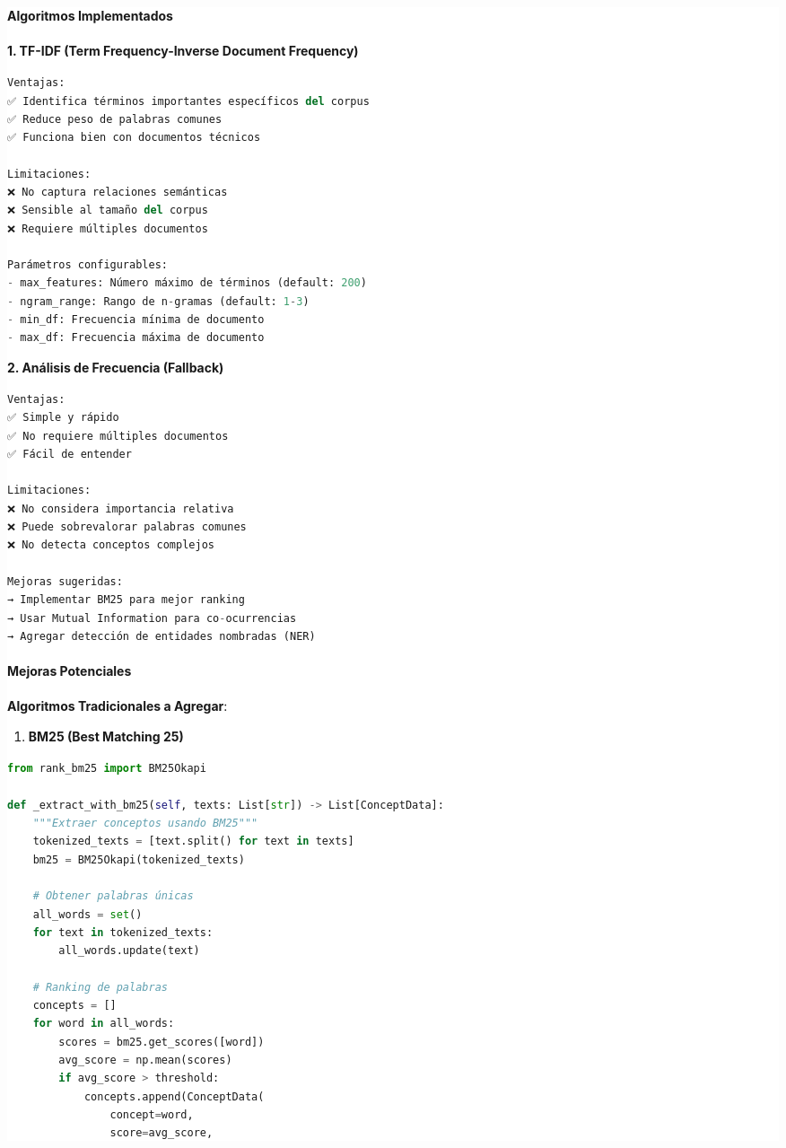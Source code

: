 #### Algoritmos Implementados

**1. TF-IDF (Term Frequency-Inverse Document Frequency)**
```python
Ventajas:
✅ Identifica términos importantes específicos del corpus
✅ Reduce peso de palabras comunes
✅ Funciona bien con documentos técnicos

Limitaciones:
❌ No captura relaciones semánticas
❌ Sensible al tamaño del corpus
❌ Requiere múltiples documentos

Parámetros configurables:
- max_features: Número máximo de términos (default: 200)
- ngram_range: Rango de n-gramas (default: 1-3)
- min_df: Frecuencia mínima de documento
- max_df: Frecuencia máxima de documento
```

**2. Análisis de Frecuencia (Fallback)**
```python
Ventajas:
✅ Simple y rápido
✅ No requiere múltiples documentos
✅ Fácil de entender

Limitaciones:
❌ No considera importancia relativa
❌ Puede sobrevalorar palabras comunes
❌ No detecta conceptos complejos

Mejoras sugeridas:
→ Implementar BM25 para mejor ranking
→ Usar Mutual Information para co-ocurrencias
→ Agregar detección de entidades nombradas (NER)
```

#### Mejoras Potenciales

**Algoritmos Tradicionales a Agregar**:

1. **BM25 (Best Matching 25)**
```python
from rank_bm25 import BM25Okapi

def _extract_with_bm25(self, texts: List[str]) -> List[ConceptData]:
    """Extraer conceptos usando BM25"""
    tokenized_texts = [text.split() for text in texts]
    bm25 = BM25Okapi(tokenized_texts)
    
    # Obtener palabras únicas
    all_words = set()
    for text in tokenized_texts:
        all_words.update(text)
    
    # Ranking de palabras
    concepts = []
    for word in all_words:
        scores = bm25.get_scores([word])
        avg_score = np.mean(scores)
        if avg_score > threshold:
            concepts.append(ConceptData(
                concept=word,
                score=avg_score,
```